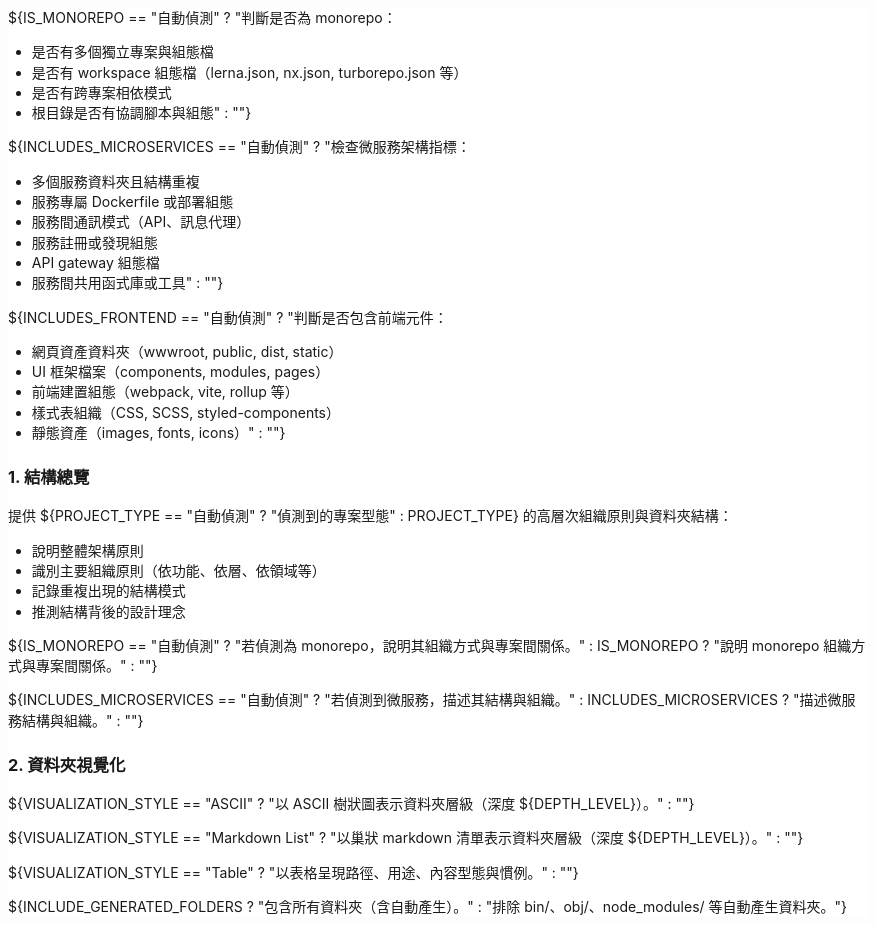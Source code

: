 ${IS_MONOREPO == "自動偵測" ? 
"判斷是否為 monorepo：
- 是否有多個獨立專案與組態檔
- 是否有 workspace 組態檔（lerna.json, nx.json, turborepo.json 等）
- 是否有跨專案相依模式
- 根目錄是否有協調腳本與組態" : ""}

${INCLUDES_MICROSERVICES == "自動偵測" ? 
"檢查微服務架構指標：
- 多個服務資料夾且結構重複
- 服務專屬 Dockerfile 或部署組態
- 服務間通訊模式（API、訊息代理）
- 服務註冊或發現組態
- API gateway 組態檔
- 服務間共用函式庫或工具" : ""}

${INCLUDES_FRONTEND == "自動偵測" ? 
"判斷是否包含前端元件：
- 網頁資產資料夾（wwwroot, public, dist, static）
- UI 框架檔案（components, modules, pages）
- 前端建置組態（webpack, vite, rollup 等）
- 樣式表組織（CSS, SCSS, styled-components）
- 靜態資產（images, fonts, icons）" : ""}

### 1. 結構總覽

提供 ${PROJECT_TYPE == "自動偵測" ? "偵測到的專案型態" : PROJECT_TYPE} 的高層次組織原則與資料夾結構：

- 說明整體架構原則
- 識別主要組織原則（依功能、依層、依領域等）
- 記錄重複出現的結構模式
- 推測結構背後的設計理念

${IS_MONOREPO == "自動偵測" ? 
"若偵測為 monorepo，說明其組織方式與專案間關係。" : 
IS_MONOREPO ? "說明 monorepo 組織方式與專案間關係。" : ""}

${INCLUDES_MICROSERVICES == "自動偵測" ? 
"若偵測到微服務，描述其結構與組織。" : 
INCLUDES_MICROSERVICES ? "描述微服務結構與組織。" : ""}

### 2. 資料夾視覺化

${VISUALIZATION_STYLE == "ASCII" ? 
"以 ASCII 樹狀圖表示資料夾層級（深度 ${DEPTH_LEVEL}）。" : ""}

${VISUALIZATION_STYLE == "Markdown List" ? 
"以巢狀 markdown 清單表示資料夾層級（深度 ${DEPTH_LEVEL}）。" : ""}

${VISUALIZATION_STYLE == "Table" ? 
"以表格呈現路徑、用途、內容型態與慣例。" : ""}

${INCLUDE_GENERATED_FOLDERS ? 
"包含所有資料夾（含自動產生）。" : 
"排除 bin/、obj/、node_modules/ 等自動產生資料夾。"}
